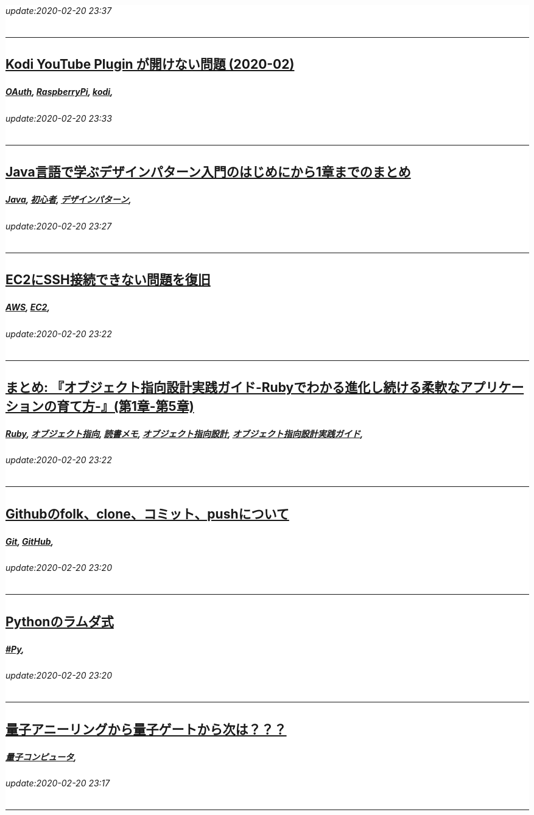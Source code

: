 ###### update:2020-02-20 23:37
---
## [Kodi YouTube Plugin が開けない問題 (2020-02)](https://qiita.com/ksmndevelop/items/1347e59d642364f021e5)
##### [OAuth](https://qiita.com/tags/OAuth), [RaspberryPi](https://qiita.com/tags/RaspberryPi), [kodi](https://qiita.com/tags/kodi), 
###### update:2020-02-20 23:33
---
## [Java言語で学ぶデザインパターン入門のはじめにから1章までのまとめ](https://qiita.com/takagikousuke02/items/55269e5d6c6e158de16e)
##### [Java](https://qiita.com/tags/Java), [初心者](https://qiita.com/tags/初心者), [デザインパターン](https://qiita.com/tags/デザインパターン), 
###### update:2020-02-20 23:27
---
## [EC2にSSH接続できない問題を復旧](https://qiita.com/Tomohiro2525/items/e0a134d32c6d8dacf906)
##### [AWS](https://qiita.com/tags/AWS), [EC2](https://qiita.com/tags/EC2), 
###### update:2020-02-20 23:22
---
## [まとめ: 『オブジェクト指向設計実践ガイド-Rubyでわかる進化し続ける柔軟なアプリケーションの育て方-』(第1章-第5章)](https://qiita.com/baramatsubonzo/items/4776cb823b6aada97a64)
##### [Ruby](https://qiita.com/tags/Ruby), [オブジェクト指向](https://qiita.com/tags/オブジェクト指向), [読書メモ](https://qiita.com/tags/読書メモ), [オブジェクト指向設計](https://qiita.com/tags/オブジェクト指向設計), [オブジェクト指向設計実践ガイド](https://qiita.com/tags/オブジェクト指向設計実践ガイド), 
###### update:2020-02-20 23:22
---
## [Githubのfolk、clone、コミット、pushについて](https://qiita.com/notch0314/items/6d37871d091b081f948d)
##### [Git](https://qiita.com/tags/Git), [GitHub](https://qiita.com/tags/GitHub), 
###### update:2020-02-20 23:20
---
## [Pythonのラムダ式](https://qiita.com/RO018/items/b5a9729280f35794e492)
##### [#Py](https://qiita.com/tags/#Py), 
###### update:2020-02-20 23:20
---
## [量子アニーリングから量子ゲートから次は？？？](https://qiita.com/YuichiroMinato/items/abd5a2b534c88a356b11)
##### [量子コンピュータ](https://qiita.com/tags/量子コンピュータ), 
###### update:2020-02-20 23:17
---